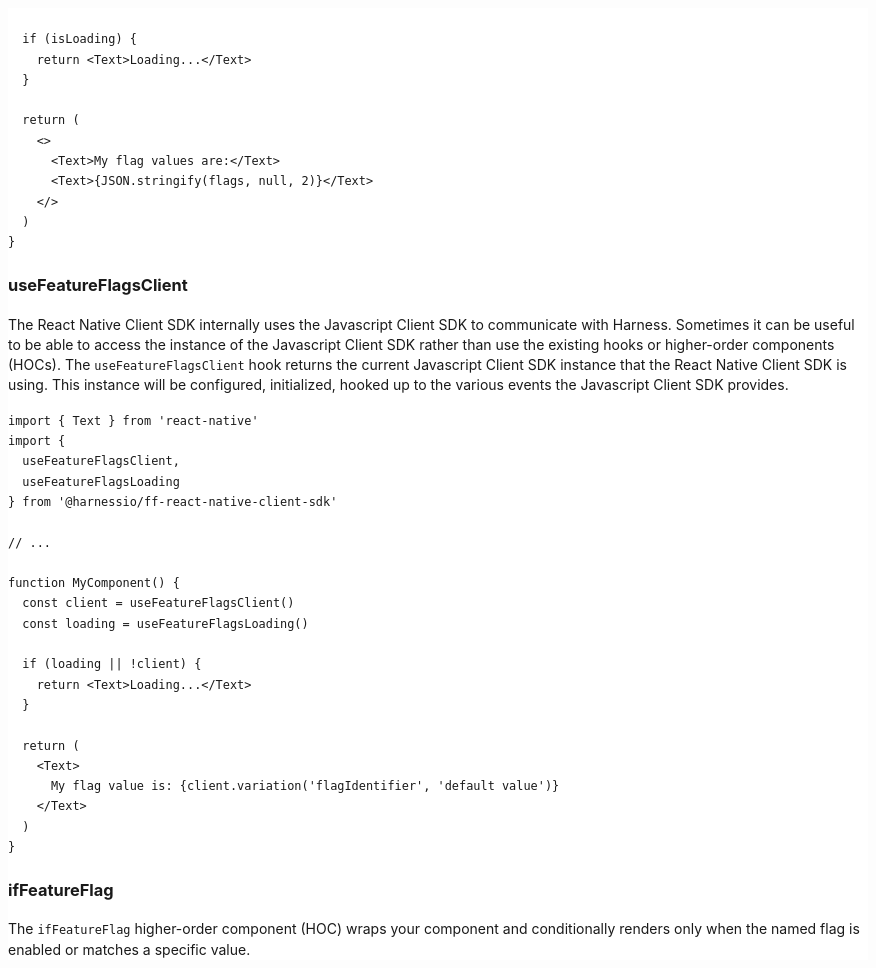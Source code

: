 ```

  if (isLoading) {
    return <Text>Loading...</Text>
  }

  return (
    <>
      <Text>My flag values are:</Text>
      <Text>{JSON.stringify(flags, null, 2)}</Text>
    </>
  )
}
```

### useFeatureFlagsClient

The React Native Client SDK internally uses the Javascript Client SDK to communicate with Harness. Sometimes it can be useful to be able to access the instance of the Javascript Client SDK rather than use the existing hooks or higher-order components (HOCs). The `useFeatureFlagsClient` hook returns the current Javascript Client SDK instance that the React Native Client SDK is using. This instance will be configured, initialized, hooked up to the various events the Javascript Client SDK provides.

```
import { Text } from 'react-native'
import {
  useFeatureFlagsClient,
  useFeatureFlagsLoading
} from '@harnessio/ff-react-native-client-sdk'

// ...

function MyComponent() {
  const client = useFeatureFlagsClient()
  const loading = useFeatureFlagsLoading()

  if (loading || !client) {
    return <Text>Loading...</Text>
  }

  return (
    <Text>
      My flag value is: {client.variation('flagIdentifier', 'default value')}
    </Text>
  )
}
```

### ifFeatureFlag

The `ifFeatureFlag` higher-order component (HOC) wraps your component and conditionally renders only when the named flag is enabled or matches a specific value.
